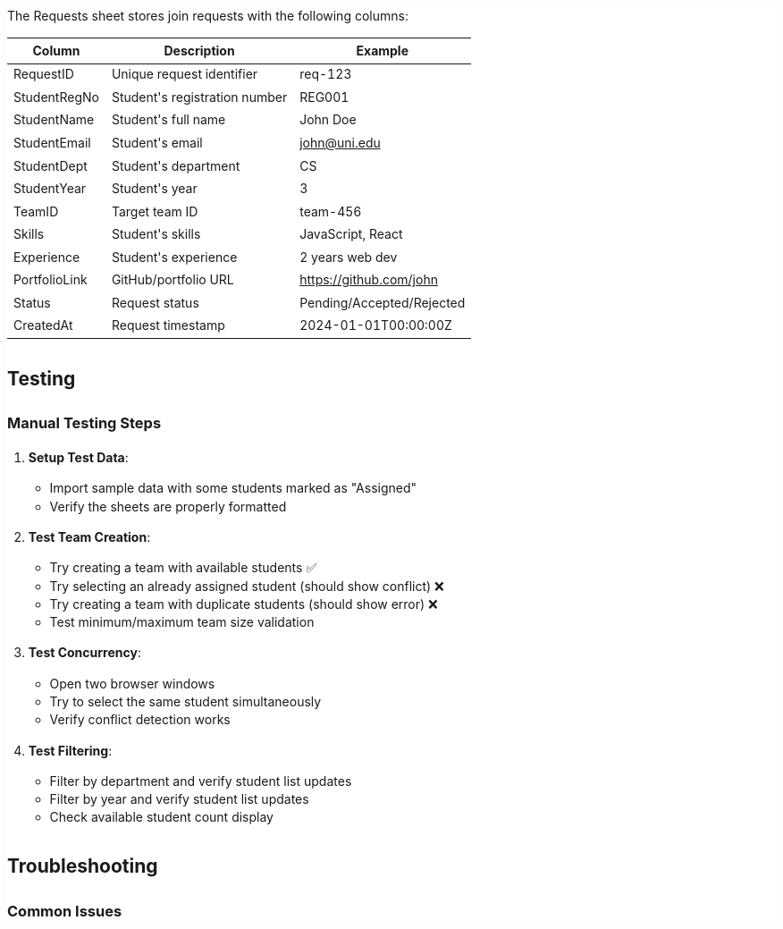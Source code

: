 The Requests sheet stores join requests with the following columns:

| Column | Description | Example |
|--------|-------------|---------|
| RequestID | Unique request identifier | req-123 |
| StudentRegNo | Student's registration number | REG001 |
| StudentName | Student's full name | John Doe |
| StudentEmail | Student's email | john@uni.edu |
| StudentDept | Student's department | CS |
| StudentYear | Student's year | 3 |
| TeamID | Target team ID | team-456 |
| Skills | Student's skills | JavaScript, React |
| Experience | Student's experience | 2 years web dev |
| PortfolioLink | GitHub/portfolio URL | https://github.com/john |
| Status | Request status | Pending/Accepted/Rejected |
| CreatedAt | Request timestamp | 2024-01-01T00:00:00Z |

## Testing

### Manual Testing Steps

1. **Setup Test Data**:
   - Import sample data with some students marked as "Assigned"
   - Verify the sheets are properly formatted

2. **Test Team Creation**:
   - Try creating a team with available students ✅
   - Try selecting an already assigned student (should show conflict) ❌
   - Try creating a team with duplicate students (should show error) ❌
   - Test minimum/maximum team size validation

3. **Test Concurrency**:
   - Open two browser windows
   - Try to select the same student simultaneously
   - Verify conflict detection works

4. **Test Filtering**:
   - Filter by department and verify student list updates
   - Filter by year and verify student list updates
   - Check available student count display

## Troubleshooting

### Common Issues
